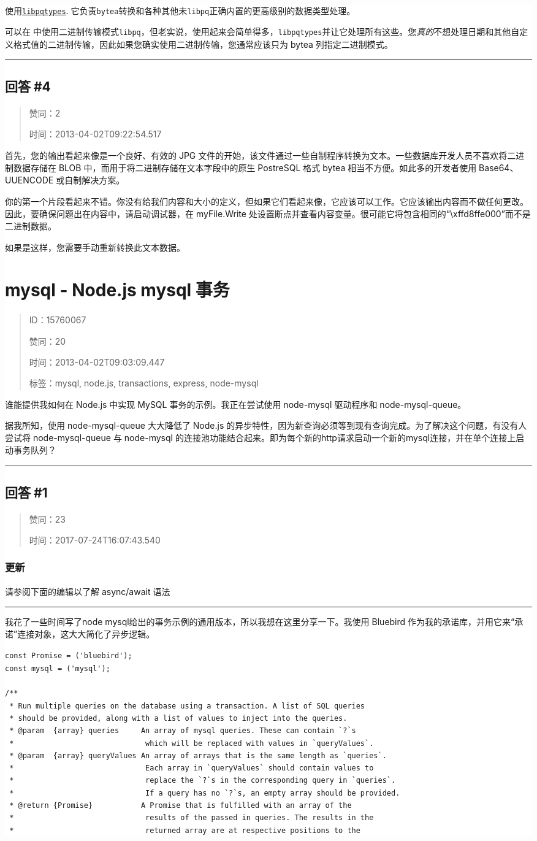 使用[`libpqtypes`](http://libpqtypes.esilo.com/). 它负责`bytea`转换和各种其他未`libpq`正确内置的更高级别的数据类型处理。

可以在 中使用二进制传输模式`libpq`，但老实说，使用起来会简单得多，`libpqtypes`并让它处理所有这些。您*真的*不想处理日期和其他自定义格式值的二进制传输，因此如果您确实使用二进制传输，您通常应该只为 bytea 列指定二进制模式。

* * *

## 回答 #4

> 赞同：2
> 
> 时间：2013-04-02T09:22:54.517

首先，您的输出看起来像是一个良好、有效的 JPG 文件的开始，该文件通过一些自制程序转换为文本。一些数据库开发人员不喜欢将二进制数据存储在 BLOB 中，而用于将二进制存储在文本字段中的原生 PostreSQL 格式 bytea 相当不方便。如此多的开发者使用 Base64、UUENCODE 或自制解决方案。

你的第一个片段看起来不错。你没有给我们内容和大小的定义，但如果它们看起来像，它应该可以工作。它应该输出内容而不做任何更改。因此，要确保问题出在内容中，请启动调试器，在 myFile.Write 处设置断点并查看内容变量。很可能它将包含相同的“\xffd8ffe000”而不是二进制数据。

如果是这样，您需要手动重新转换此文本数据。

# mysql - Node.js mysql 事务

> ID：15760067
> 
> 赞同：20
> 
> 时间：2013-04-02T09:03:09.447
> 
> 标签：mysql, node.js, transactions, express, node-mysql

谁能提供我如何在 Node.js 中实现 MySQL 事务的示例。我正在尝试使用 node-mysql 驱动程序和 node-mysql-queue。

据我所知，使用 node-mysql-queue 大大降低了 Node.js 的异步特性，因为新查询必须等到现有查询完成。为了解决这个问题，有没有人尝试将 node-mysql-queue 与 node-mysql 的连接池功能结合起来。即为每个新的http请求启动一个新的mysql连接，并在单个连接上启动事务队列？

* * *

## 回答 #1

> 赞同：23
> 
> 时间：2017-07-24T16:07:43.540

### 更新

请参阅下面的编辑以了解 async/await 语法

* * *

我花了一些时间写了node mysql给出的事务示例的通用版本，所以我想在这里分享一下。我使用 Bluebird 作为我的承诺库，并用它来“承诺”连接对象，这大大简化了异步逻辑。

```
const Promise = ('bluebird');
const mysql = ('mysql');

/**
 * Run multiple queries on the database using a transaction. A list of SQL queries
 * should be provided, along with a list of values to inject into the queries.
 * @param  {array} queries     An array of mysql queries. These can contain `?`s
 *                              which will be replaced with values in `queryValues`.
 * @param  {array} queryValues An array of arrays that is the same length as `queries`.
 *                              Each array in `queryValues` should contain values to
 *                              replace the `?`s in the corresponding query in `queries`.
 *                              If a query has no `?`s, an empty array should be provided.
 * @return {Promise}           A Promise that is fulfilled with an array of the
 *                              results of the passed in queries. The results in the
 *                              returned array are at respective positions to the
```
